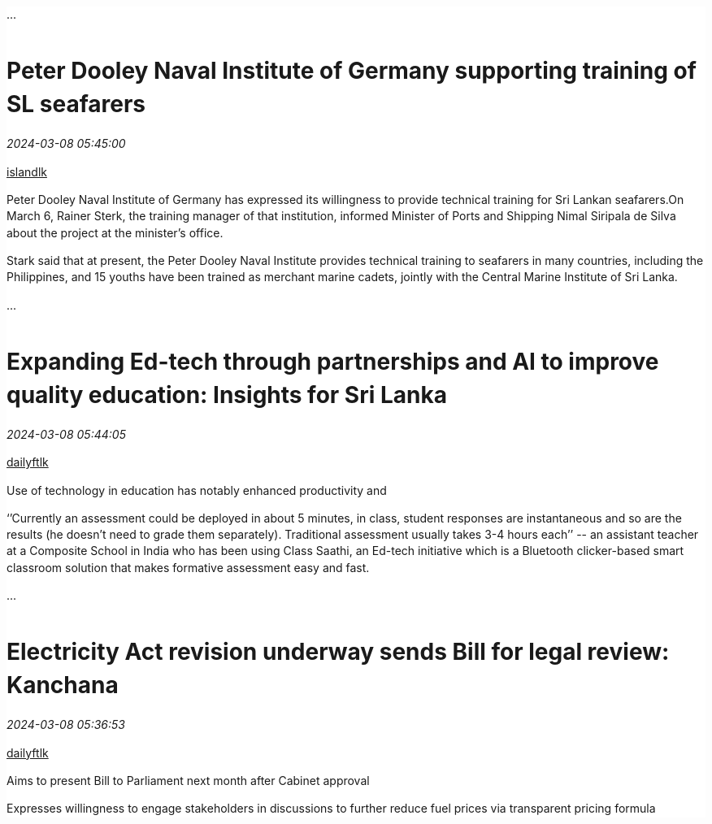 ...



# Peter Dooley Naval Institute of Germany supporting training of SL seafarers

*2024-03-08 05:45:00*

[islandlk](http://island.lk/peter-dooley-naval-institute-of-germany-supporting-training-of-sl-seafarers/)

Peter Dooley Naval Institute of Germany has expressed its willingness to provide technical training for Sri Lankan seafarers.On March 6, Rainer Sterk, the training manager of that institution, informed Minister of Ports and Shipping Nimal Siripala de Silva about the project at the minister’s office.

Stark said that at present, the Peter Dooley Naval Institute provides technical training to seafarers in many countries, including the Philippines, and 15 youths have been trained as merchant marine cadets, jointly with the Central Marine Institute of Sri Lanka.

...



# Expanding Ed-tech through partnerships and AI to improve quality education: Insights for Sri Lanka

*2024-03-08 05:44:05*

[dailyftlk](https://www.ft.lk/columns/Expanding-Ed-tech-through-partnerships-and-AI-to-improve-quality-education-Insights-for-Sri-Lanka/4-759284)

Use of technology in education has notably enhanced productivity and

‘’Currently an assessment could be deployed in about 5 minutes, in class, student responses are instantaneous and so are the results (he doesn’t need to grade them separately). Traditional assessment usually takes 3-4 hours each’’ -- an assistant teacher at a Composite School in India who has been using Class Saathi, an Ed-tech initiative which is a Bluetooth clicker-based smart classroom solution that makes formative assessment easy and fast.

...



# Electricity Act revision underway sends Bill for legal review: Kanchana

*2024-03-08 05:36:53*

[dailyftlk](https://www.ft.lk/news/Electricity-Act-revision-underway-sends-Bill-for-legal-review-Kanchana/56-759282)

Aims to present Bill to Parliament next month after Cabinet approval

Expresses willingness to engage stakeholders in discussions to further reduce fuel prices via transparent pricing formula
